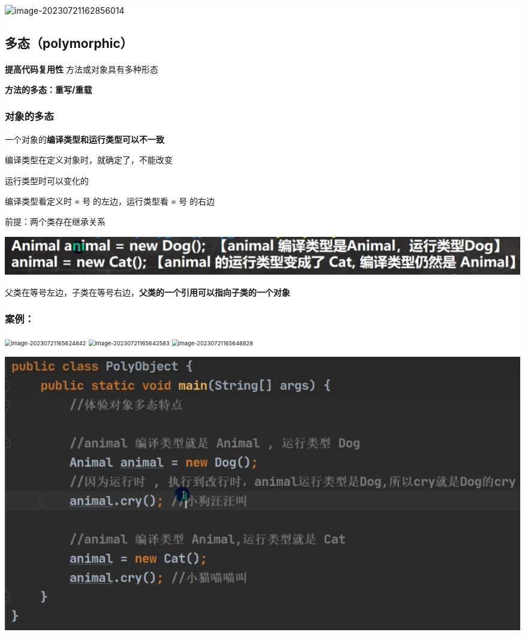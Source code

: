 <img src="images/image-20230721162856014.png" alt="image-20230721162856014"  />

## 多态（polymorphic）

**提高代码复用性**		方法或对象具有多种形态

**方法的多态：重写/重载**

### 对象的多态

一个对象的**编译类型和运行类型可以不一致**

编译类型在定义对象时，就确定了，不能改变

运行类型时可以变化的

编译类型看定义时 = 号 的左边，运行类型看 = 号 的右边

前提：两个类存在继承关系

![image-20230721165129918](images/image-20230721165129918.png)

父类在等号左边，子类在等号右边，**父类的一个引用可以指向子类的一个对象**

### 案例：

<img src="images/image-20230721165624842.png" alt="image-20230721165624842" style="zoom: 67%;" />

<img src="images/image-20230721165642583.png" alt="image-20230721165642583" style="zoom:67%;" />

<img src="images/image-20230721165648828.png" alt="image-20230721165648828" style="zoom:67%;" />

![image-20230721165723756](images/image-20230721165723756.png)
